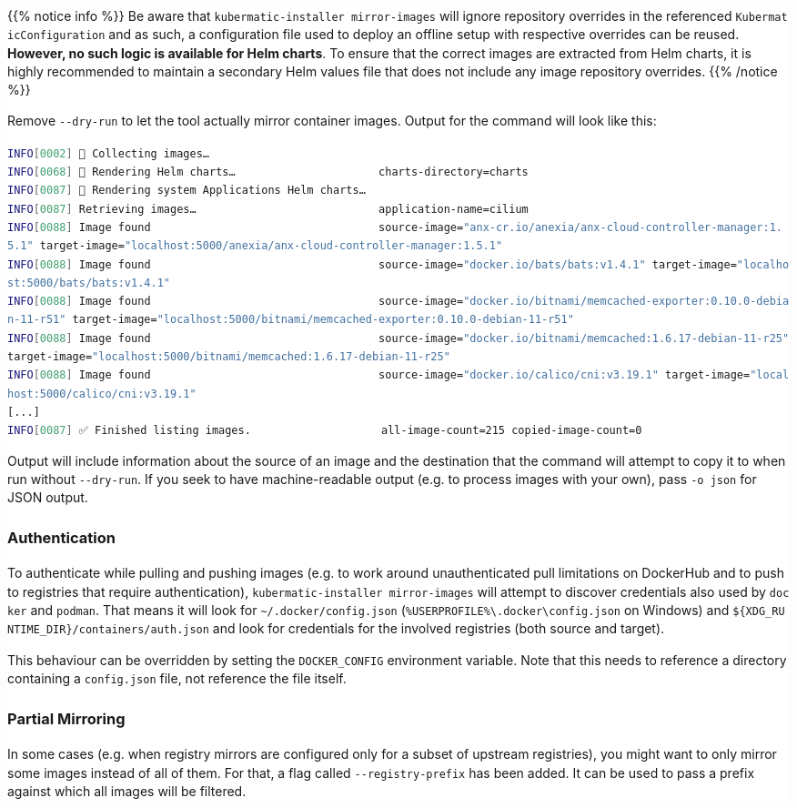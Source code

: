 {{% notice info %}}
Be aware that `kubermatic-installer mirror-images` will ignore repository overrides in the referenced `KubermaticConfiguration` and as such, a configuration file
used to deploy an offline setup with respective overrides can be reused. **However, no such logic is available for Helm charts**. To ensure that the correct
images are extracted from Helm charts, it is highly recommended to maintain a secondary Helm values file that does not include any image repository overrides.
{{% /notice %}}

Remove `--dry-run` to let the tool actually mirror container images. Output for the command will look like this:

```bash
INFO[0002] 🚀 Collecting images…
INFO[0068] 🚀 Rendering Helm charts…                      charts-directory=charts
INFO[0087] 🚀 Rendering system Applications Helm charts…
INFO[0087] Retrieving images…                            application-name=cilium
INFO[0088] Image found                                   source-image="anx-cr.io/anexia/anx-cloud-controller-manager:1.5.1" target-image="localhost:5000/anexia/anx-cloud-controller-manager:1.5.1"
INFO[0088] Image found                                   source-image="docker.io/bats/bats:v1.4.1" target-image="localhost:5000/bats/bats:v1.4.1"
INFO[0088] Image found                                   source-image="docker.io/bitnami/memcached-exporter:0.10.0-debian-11-r51" target-image="localhost:5000/bitnami/memcached-exporter:0.10.0-debian-11-r51"
INFO[0088] Image found                                   source-image="docker.io/bitnami/memcached:1.6.17-debian-11-r25" target-image="localhost:5000/bitnami/memcached:1.6.17-debian-11-r25"
INFO[0088] Image found                                   source-image="docker.io/calico/cni:v3.19.1" target-image="localhost:5000/calico/cni:v3.19.1"
[...]
INFO[0087] ✅ Finished listing images.                    all-image-count=215 copied-image-count=0
```

Output will include information about the source of an image and the destination that the command will attempt to copy it to when run without `--dry-run`. If you seek to have machine-readable output (e.g. to process images with your own), pass `-o json` for JSON output.

### Authentication

To authenticate while pulling and pushing images (e.g. to work around unauthenticated pull limitations on DockerHub and to push to registries
that require authentication), `kubermatic-installer mirror-images` will attempt to discover credentials also used by `docker` and `podman`.
That means it will look for `~/.docker/config.json` (`%USERPROFILE%\.docker\config.json` on Windows) and `${XDG_RUNTIME_DIR}/containers/auth.json`
and look for credentials for the involved registries (both source and target).

This behaviour can be overridden by setting the `DOCKER_CONFIG` environment variable. Note that this needs to reference a directory
containing a `config.json` file, not reference the file itself.

### Partial Mirroring

In some cases (e.g. when registry mirrors are configured only for a subset of upstream registries), you might want to only mirror
some images instead of all of them. For that, a flag called `--registry-prefix` has been added. It can be used to pass a prefix
against which all images will be filtered.
